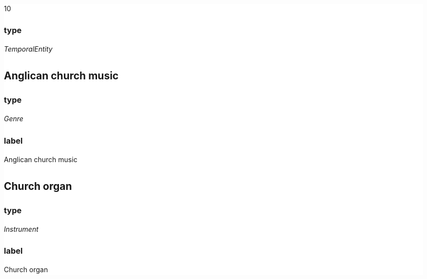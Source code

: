 
10

### type


*TemporalEntity*

## Anglican church music

### type


*Genre*

### label


Anglican church music

## Church organ

### type


*Instrument*

### label


Church organ